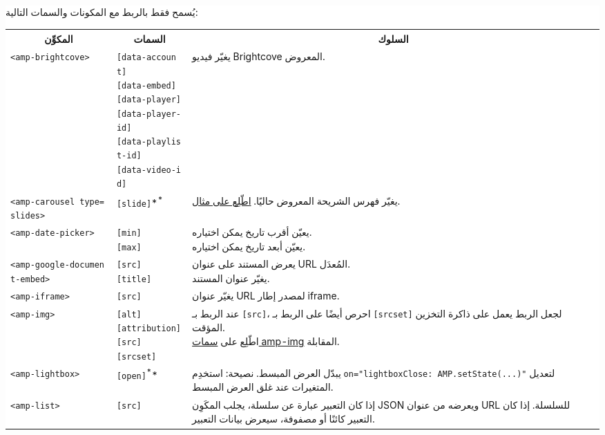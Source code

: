 يُسمح فقط بالربط مع المكونات والسمات التالية:

<table>
  <tr>
    <th>المكوِّن</th>
    <th>السمات</th>
    <th>السلوك</th>
  </tr>
  <tr>
    <td class="col-thirty"><code>&lt;amp-brightcove&gt;</code></td>
    <td class="col-fourty"><code>[data-account]</code><br><code>[data-embed]</code><br><code>[data-player]</code><br><code>[data-player-id]</code><br><code>[data-playlist-id]</code><br><code>[data-video-id]</code></td>
    <td class="col-thirty">يغيّر فيديو Brightcove المعروض.</td>
  </tr>
  <tr>
    <td><code>&lt;amp-carousel type=slides&gt;</code></td>
    <td><code>[slide]</code>*<sup>*</sup></td>
    <td>يغيّر فهرس الشريحة المعروض حاليًا. <a href="https://ampbyexample.com/advanced/image_galleries_with_amp-carousel/#linking-carousels-with-amp-bind">اطّلِع على مثال</a>.</td>
  </tr>
  <tr>
    <td><code>&lt;amp-date-picker&gt;</code></td>
    <td>
      <code>[min]</code><br>
      <code>[max]</code>
    </td>
    <td>
      يعيّن أقرب تاريخ يمكن اختياره.<br>
      يعيّن أبعد تاريخ يمكن اختياره.
    </td>
  </tr>
  <tr>
    <td><code>&lt;amp-google-document-embed&gt;</code></td>
    <td><code>[src]</code><br><code>[title]</code></td>
    <td>يعرض المستند على عنوان URL المُعدَل.<br>يغيّر عنوان المستند.</td>
  </tr>
  <tr>
    <td><code>&lt;amp-iframe&gt;</code></td>
    <td><code>[src]</code></td>
    <td>يغيّر عنوان URL لمصدر إطار iframe.</td>
  </tr>
  <tr>
    <td><code>&lt;amp-img&gt;</code></td>
    <td><code>[alt]</code><br><code>[attribution]</code><br><code>[src]</code><br><code>[srcset]</code></td>
    <td>عند الربط بـ <code>[src]</code>، احرص أيضًا على الربط بـ <code>[srcset]</code> لجعل الربط يعمل على ذاكرة التخزين المؤقت.<br>اطّلِع على <a href="amp-img.md#attributes">سمات amp-img</a> المقابلة.</td>
  </tr>
  <tr>
    <td><code>&lt;amp-lightbox&gt;</code></td>
    <td><code>[open]</code><sup>*</sup>*</td>
    <td>
      يبدّل العرض المبسط. نصيحة: استخدِم <code>on="lightboxClose: AMP.setState(...)"</code> لتعديل المتغيرات عند غلق العرض المبسط.
    </td>
  </tr>
  <tr>
    <td><code>&lt;amp-list&gt;</code></td>
    <td><code>[src]</code></td>
    <td>
      إذا كان التعبير عبارة عن سلسلة، يجلب المكَوِن JSON ويعرضه من عنوان URL للسلسلة. إذا كان التعبير كائنًا أو مصفوفة، سيعرض بيانات التعبير.